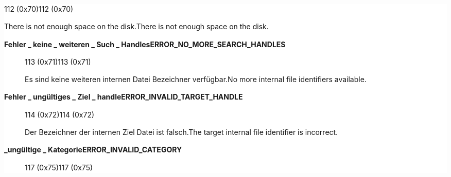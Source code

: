 <span data-ttu-id="af045-361">112 (0x70)</span><span class="sxs-lookup"><span data-stu-id="af045-361">112 (0x70)</span></span>
</dt> <dt>



<span data-ttu-id="af045-362">There is not enough space on the disk.</span><span class="sxs-lookup"><span data-stu-id="af045-362">There is not enough space on the disk.</span></span>


</dt> </dl> </dd> <dt>

<span data-ttu-id="af045-363"><span id="ERROR_NO_MORE_SEARCH_HANDLES"></span><span id="error_no_more_search_handles"></span>**Fehler \_ keine \_ weiteren \_ Such \_ Handles**</span><span class="sxs-lookup"><span data-stu-id="af045-363"><span id="ERROR_NO_MORE_SEARCH_HANDLES"></span><span id="error_no_more_search_handles"></span>**ERROR\_NO\_MORE\_SEARCH\_HANDLES**</span></span>
</dt> <dd> <dl> <dt>

<span data-ttu-id="af045-364">113 (0x71)</span><span class="sxs-lookup"><span data-stu-id="af045-364">113 (0x71)</span></span>
</dt> <dt>



<span data-ttu-id="af045-365">Es sind keine weiteren internen Datei Bezeichner verfügbar.</span><span class="sxs-lookup"><span data-stu-id="af045-365">No more internal file identifiers available.</span></span>


</dt> </dl> </dd> <dt>

<span data-ttu-id="af045-366"><span id="ERROR_INVALID_TARGET_HANDLE"></span><span id="error_invalid_target_handle"></span>**Fehler \_ ungültiges \_ Ziel \_ handle**</span><span class="sxs-lookup"><span data-stu-id="af045-366"><span id="ERROR_INVALID_TARGET_HANDLE"></span><span id="error_invalid_target_handle"></span>**ERROR\_INVALID\_TARGET\_HANDLE**</span></span>
</dt> <dd> <dl> <dt>

<span data-ttu-id="af045-367">114 (0x72)</span><span class="sxs-lookup"><span data-stu-id="af045-367">114 (0x72)</span></span>
</dt> <dt>



<span data-ttu-id="af045-368">Der Bezeichner der internen Ziel Datei ist falsch.</span><span class="sxs-lookup"><span data-stu-id="af045-368">The target internal file identifier is incorrect.</span></span>


</dt> </dl> </dd> <dt>

<span data-ttu-id="af045-369"><span id="ERROR_INVALID_CATEGORY"></span><span id="error_invalid_category"></span>**\_ungültige \_ Kategorie**</span><span class="sxs-lookup"><span data-stu-id="af045-369"><span id="ERROR_INVALID_CATEGORY"></span><span id="error_invalid_category"></span>**ERROR\_INVALID\_CATEGORY**</span></span>
</dt> <dd> <dl> <dt>

<span data-ttu-id="af045-370">117 (0x75)</span><span class="sxs-lookup"><span data-stu-id="af045-370">117 (0x75)</span></span>
</dt> <dt>

